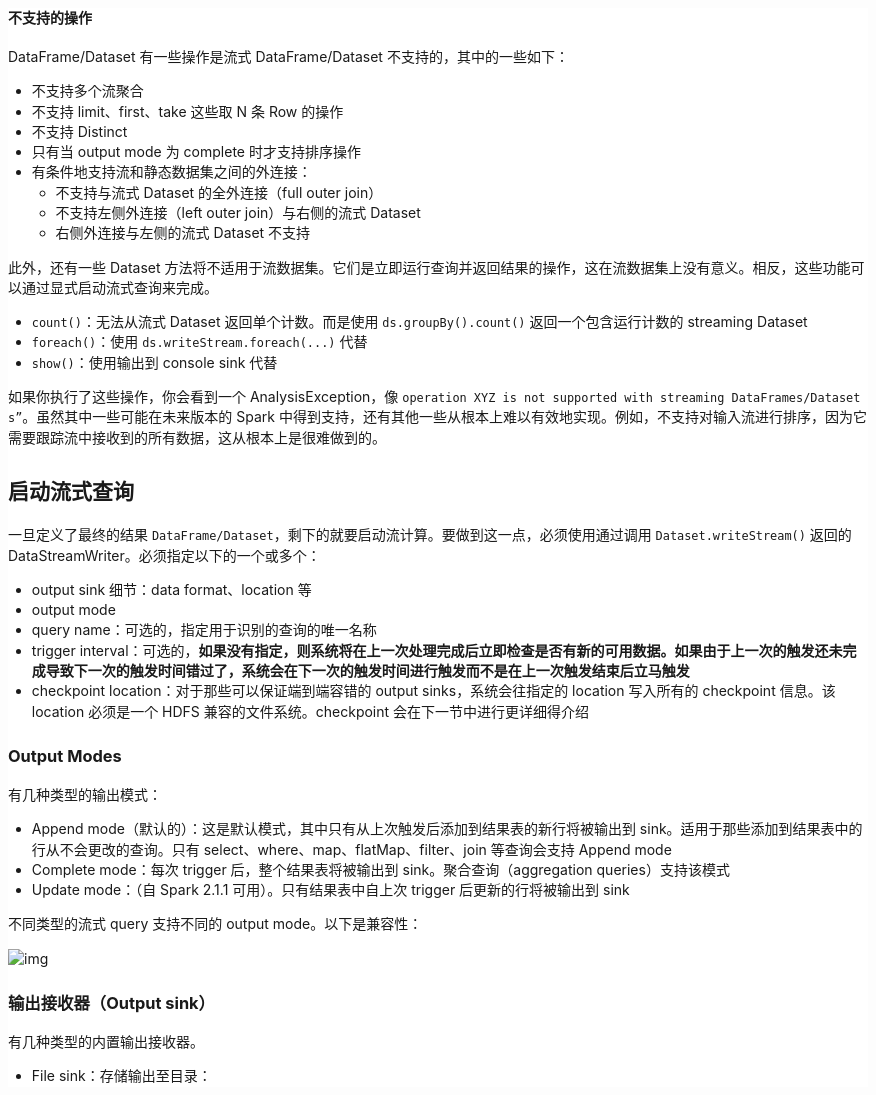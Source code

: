 #### 不支持的操作

DataFrame/Dataset 有一些操作是流式 DataFrame/Dataset 不支持的，其中的一些如下：

- 不支持多个流聚合
- 不支持 limit、first、take 这些取 N 条 Row 的操作
- 不支持 Distinct
- 只有当 output mode 为 complete 时才支持排序操作
- 有条件地支持流和静态数据集之间的外连接：
  - 不支持与流式 Dataset 的全外连接（full outer join）
  - 不支持左侧外连接（left outer join）与右侧的流式 Dataset
  - 右侧外连接与左侧的流式 Dataset 不支持

此外，还有一些 Dataset 方法将不适用于流数据集。它们是立即运行查询并返回结果的操作，这在流数据集上没有意义。相反，这些功能可以通过显式启动流式查询来完成。

- `count()`：无法从流式 Dataset 返回单个计数。而是使用 `ds.groupBy().count()` 返回一个包含运行计数的 streaming Dataset
- `foreach()`：使用 `ds.writeStream.foreach(...)` 代替
- `show()`：使用输出到 console sink 代替

如果你执行了这些操作，你会看到一个 AnalysisException，像 `operation XYZ is not supported with streaming DataFrames/Datasets”`。虽然其中一些可能在未来版本的 Spark 中得到支持，还有其他一些从根本上难以有效地实现。例如，不支持对输入流进行排序，因为它需要跟踪流中接收到的所有数据，这从根本上是很难做到的。

## 启动流式查询

一旦定义了最终的结果 `DataFrame/Dataset`，剩下的就要启动流计算。要做到这一点，必须使用通过调用 `Dataset.writeStream()` 返回的 DataStreamWriter。必须指定以下的一个或多个：

- output sink 细节：data format、location 等
- output mode
- query name：可选的，指定用于识别的查询的唯一名称
- trigger interval：可选的，**如果没有指定，则系统将在上一次处理完成后立即检查是否有新的可用数据。如果由于上一次的触发还未完成导致下一次的触发时间错过了，系统会在下一次的触发时间进行触发而不是在上一次触发结束后立马触发**
- checkpoint location：对于那些可以保证端到端容错的 output sinks，系统会往指定的 location 写入所有的 checkpoint 信息。该 location 必须是一个 HDFS 兼容的文件系统。checkpoint 会在下一节中进行更详细得介绍

### Output Modes

有几种类型的输出模式：

- Append mode（默认的）：这是默认模式，其中只有从上次触发后添加到结果表的新行将被输出到 sink。适用于那些添加到结果表中的行从不会更改的查询。只有 select、where、map、flatMap、filter、join 等查询会支持 Append mode
- Complete mode：每次 trigger 后，整个结果表将被输出到 sink。聚合查询（aggregation queries）支持该模式
- Update mode：（自 Spark 2.1.1 可用）。只有结果表中自上次 trigger 后更新的行将被输出到 sink

不同类型的流式 query 支持不同的 output mode。以下是兼容性：



![img](https://upload-images.jianshu.io/upload_images/204749-f10abc904bb4bc3f.jpg?imageMogr2/auto-orient/strip|imageView2/2/w/1200/format/webp)

### 输出接收器（Output sink）

有几种类型的内置输出接收器。

- File sink：存储输出至目录：

